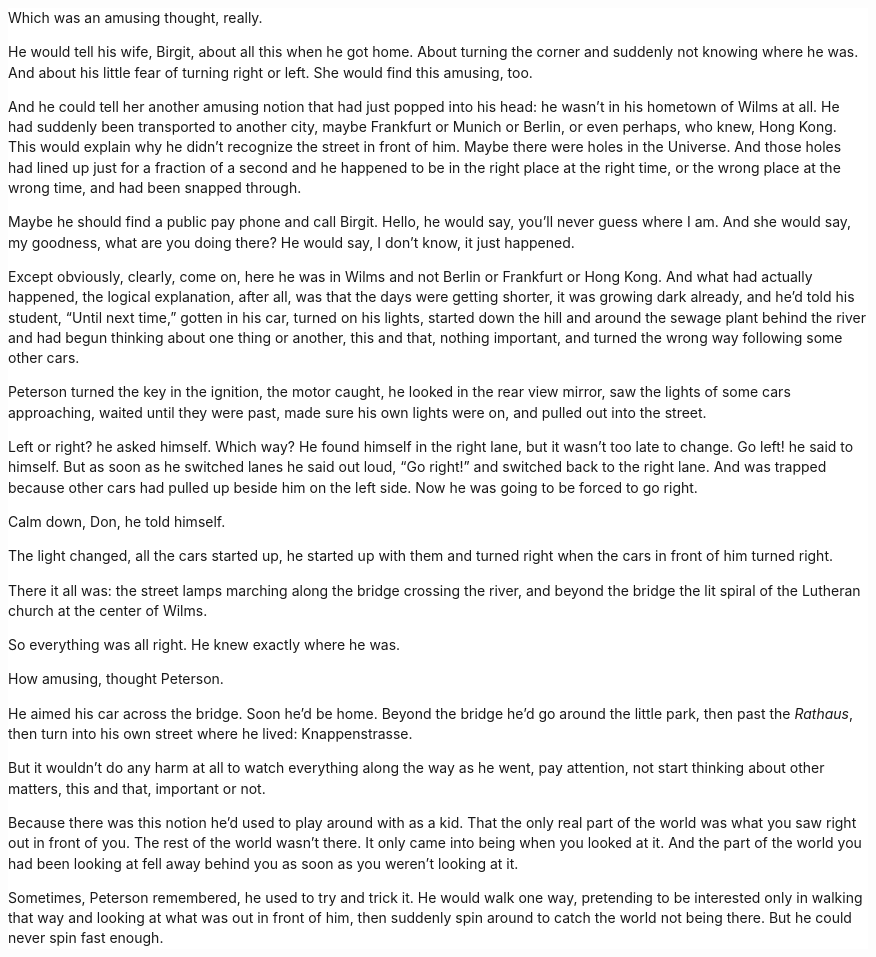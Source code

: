 Which was an amusing thought, really.

He would tell his wife, Birgit, about all this when he got home. About turning the corner and suddenly not knowing where he was. And about his little fear of turning right or left. She would find this amusing, too.

And he could tell her another amusing notion that had just popped into his head: he wasn’t in his hometown of Wilms at all. He had suddenly been transported to another city, maybe Frankfurt or Munich or Berlin, or even perhaps, who knew, Hong Kong. This would explain why he didn’t recognize the street in front of him. Maybe there were holes in the Universe. And those holes had lined up just for a fraction of a second and he happened to be in the right place at the right time, or the wrong place at the wrong time, and had been snapped through.

Maybe he should find a public pay phone and call Birgit. Hello, he would say, you’ll never guess where I am. And she would say, my goodness, what are you doing there? He would say, I don’t know, it just happened.

Except obviously, clearly, come on, here he was in Wilms and not Berlin or Frankfurt or Hong Kong. And what had actually happened, the logical explanation, after all, was that the days were getting shorter, it was growing dark already, and he’d told his student, “Until next time,” gotten in his car, turned on his lights, started down the hill and around the sewage plant behind the river and had begun thinking about one thing or another, this and that, nothing important, and turned the wrong way following some other cars.

Peterson turned the key in the ignition, the motor caught, he looked in the rear view mirror, saw the lights of some cars approaching, waited until they were past, made sure his own lights were on, and pulled out into the street.

Left or right? he asked himself. Which way? He found himself in the right lane, but it wasn’t too late to change. Go left! he said to himself. But as soon as he switched lanes he said out loud, “Go right!” and switched back to the right lane. And was trapped because other cars had pulled up beside him on the left side. Now he was going to be forced to go right.

Calm down, Don, he told himself.

The light changed, all the cars started up, he started up with them and turned right when the cars in front of him turned right.

There it all was: the street lamps marching along the bridge crossing the river, and beyond the bridge the lit spiral of the Lutheran church at the center of Wilms.

So everything was all right. He knew exactly where he was.

How amusing, thought Peterson.

He aimed his car across the bridge. Soon he’d be home. Beyond the bridge he’d go around the little park, then past the _Rathaus_, then turn into his own street where he lived: Knappenstrasse.

But it wouldn’t do any harm at all to watch everything along the way as he went, pay attention, not start thinking about other matters, this and that, important or not.

Because there was this notion he’d used to play around with as a kid. That the only real part of the world was what you saw right out in front of you. The rest of the world wasn’t there. It only came into being when you looked at it. And the part of the world you had been looking at fell away behind you as soon as you weren’t looking at it.

Sometimes, Peterson remembered, he used to try and trick it. He would walk one way, pretending to be interested only in walking that way and looking at what was out in front of him, then suddenly spin around to catch the world not being there. But he could never spin fast enough.
